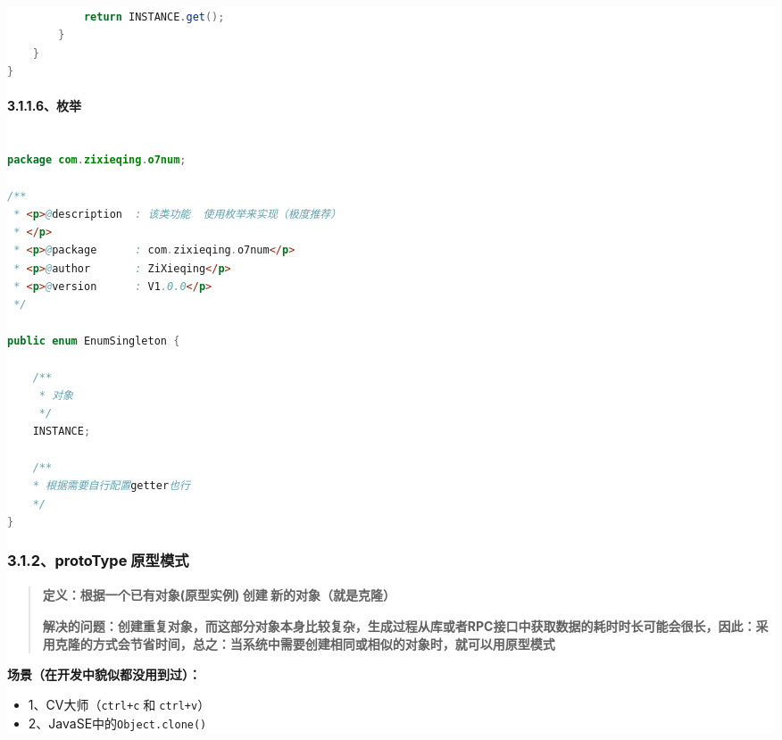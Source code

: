 ```java
            return INSTANCE.get();
        }
    }
}

```





#### 3.1.1.6、枚举

```java

package com.zixieqing.o7num;

/**
 * <p>@description  : 该类功能  使用枚举来实现（极度推荐）
 * </p>
 * <p>@package      : com.zixieqing.o7num</p>
 * <p>@author       : ZiXieqing</p>
 * <p>@version      : V1.0.0</p>
 */

public enum EnumSingleton {

    /**
     * 对象
     */
    INSTANCE;
    
    /**
    * 根据需要自行配置getter也行
    */
}

```







### 3.1.2、protoType 原型模式

> **定义：根据一个已有对象(原型实例) 创建 新的对象（就是克隆）**
>
> **解决的问题：创建重复对象，而这部分对象本身比较复杂，生成过程从库或者RPC接口中获取数据的耗时时长可能会很长，因此：采用克隆的方式会节省时间，总之：当系统中需要创建相同或相似的对象时，就可以用原型模式**



**场景（在开发中貌似都没用到过）：**

- 1、CV大师（`ctrl+c` 和 `ctrl+v`）
- 2、JavaSE中的`Object.clone()`
